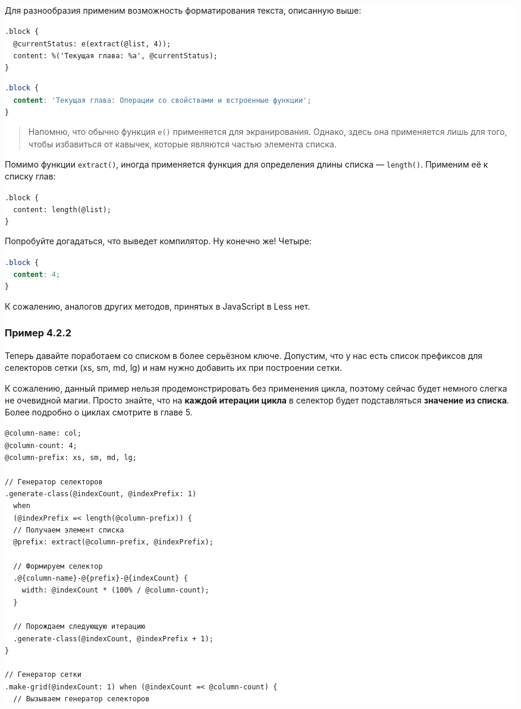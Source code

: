Для разнообразия применим возможность форматирования текста, описанную выше:

```less
.block {
  @currentStatus: e(extract(@list, 4));
  content: %('Текущая глава: %a', @currentStatus);
}
```

```css
.block {
  content: 'Текущая глава: Операции со свойствами и встроенные функции';
}
```

> Напомню, что обычно функция `e()` применяется для экранирования. Однако, здесь она применяется лишь для того, чтобы избавиться от кавычек, которые являются частью элемента списка.

Помимо функции `extract()`, иногда применяется функция для определения длины списка — `length()`. Применим её к списку глав:

```less
.block {
  content: length(@list);
}
```

Попробуйте догадаться, что выведет компилятор. Ну конечно же! Четыре:

```css
.block {
  content: 4;
}
```

К сожалению, аналогов других методов, принятых в JavaScript в Less нет.

### Пример 4.2.2

Теперь давайте поработаем со списком в более серьёзном ключе. Допустим, что у нас есть список префиксов для селекторов сетки (xs, sm, md, lg) и нам нужно добавить их при построении сетки.

К сожалению, данный пример нельзя продемонстрировать без применения цикла, поэтому сейчас будет немного слегка не очевидной магии. Просто знайте, что на **каждой итерации цикла** в селектор будет подставляться **значение из списка**. Более подробно о циклах смотрите в главе 5.

```less
@column-name: col;
@column-count: 4;
@column-prefix: xs, sm, md, lg;

// Генератор селекторов
.generate-class(@indexCount, @indexPrefix: 1)
  when
  (@indexPrefix =< length(@column-prefix)) {
  // Получаем элемент списка
  @prefix: extract(@column-prefix, @indexPrefix);

  // Формируем селектор
  .@{column-name}-@{prefix}-@{indexCount} {
    width: @indexCount * (100% / @column-count);
  }

  // Порождаем следующую итерацию
  .generate-class(@indexCount, @indexPrefix + 1);
}

// Генератор сетки
.make-grid(@indexCount: 1) when (@indexCount =< @column-count) {
  // Вызываем генератор селекторов
```
